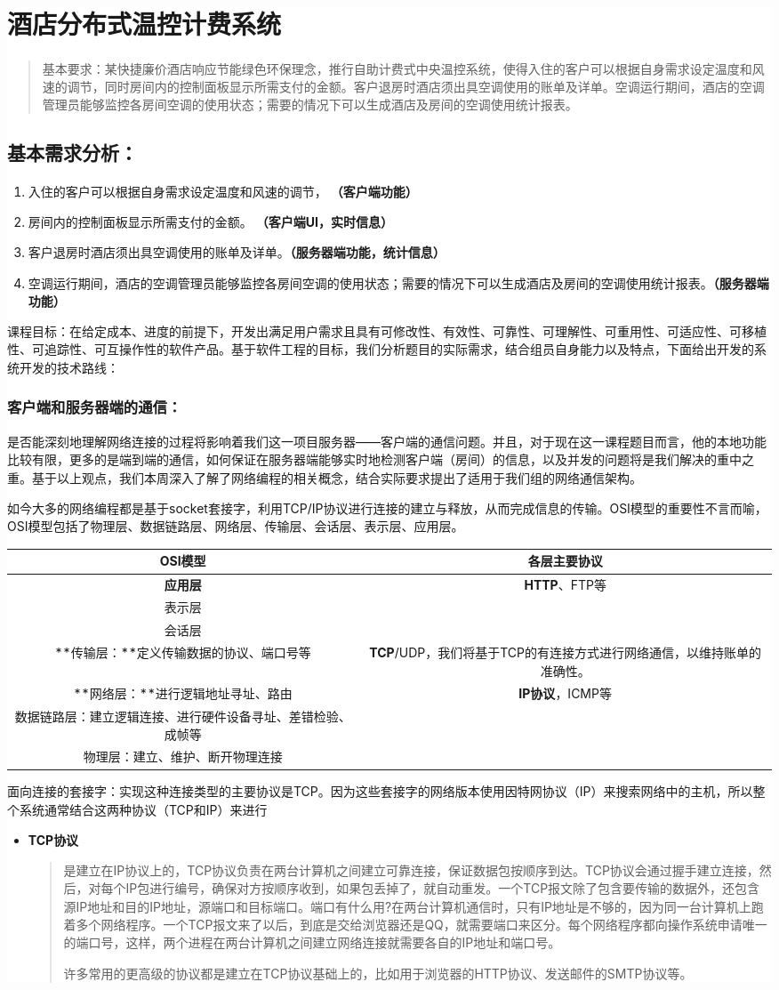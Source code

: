 # 酒店分布式温控计费系统

> 基本要求：某快捷廉价酒店响应节能绿色环保理念，推行自助计费式中央温控系统，使得入住的客户可以根据自身需求设定温度和风速的调节，同时房间内的控制面板显示所需支付的金额。客户退房时酒店须出具空调使用的账单及详单。空调运行期间，酒店的空调管理员能够监控各房间空调的使用状态；需要的情况下可以生成酒店及房间的空调使用统计报表。

 

## 基本需求分析：

1. 入住的客户可以根据自身需求设定温度和风速的调节， **（客户端功能）**

2. 房间内的控制面板显示所需支付的金额。 **（客户端UI，实时信息）**

3.  客户退房时酒店须出具空调使用的账单及详单。**（服务器端功能，统计信息）**

4. 空调运行期间，酒店的空调管理员能够监控各房间空调的使用状态；需要的情况下可以生成酒店及房间的空调使用统计报表。**（服务器端功能）**

 

课程目标：在给定成本、进度的前提下，开发出满足用户需求且具有可修改性、有效性、可靠性、可理解性、可重用性、可适应性、可移植性、可追踪性、可互操作性的软件产品。基于软件工程的目标，我们分析题目的实际需求，结合组员自身能力以及特点，下面给出开发的系统开发的技术路线：

### 客户端和服务器端的通信：

是否能深刻地理解网络连接的过程将影响着我们这一项目服务器——客户端的通信问题。并且，对于现在这一课程题目而言，他的本地功能比较有限，更多的是端到端的通信，如何保证在服务器端能够实时地检测客户端（房间）的信息，以及并发的问题将是我们解决的重中之重。基于以上观点，我们本周深入了解了网络编程的相关概念，结合实际要求提出了适用于我们组的网络通信架构。

如今大多的网络编程都是基于socket套接字，利用TCP/IP协议进行连接的建立与释放，从而完成信息的传输。OSI模型的重要性不言而喻，OSI模型包括了物理层、数据链路层、网络层、传输层、会话层、表示层、应用层。

|                           OSI模型                            |                         各层主要协议                         |
| :----------------------------------------------------------: | :----------------------------------------------------------: |
|                          **应用层**                          |                       **HTTP**、FTP等                        |
|                            表示层                            |                                                              |
|                            会话层                            |                                                              |
|           **传输层：**定义传输数据的协议、端口号等           | **TCP**/UDP，我们将基于TCP的有连接方式进行网络通信，以维持账单的准确性。 |
|              **网络层：**进行逻辑地址寻址、路由              |                      **IP协议**，ICMP等                      |
| 数据链路层：建立逻辑连接、进行硬件设备寻址、差错检验、成帧等 |                                                              |
|               物理层：建立、维护、断开物理连接               |                                                              |

面向连接的套接字：实现这种连接类型的主要协议是TCP。因为这些套接字的网络版本使用因特网协议（IP）来搜索网络中的主机，所以整个系统通常结合这两种协议（TCP和IP）来进行

- **TCP协议**

  > 是建立在IP协议上的，TCP协议负责在两台计算机之间建立可靠连接，保证数据包按顺序到达。TCP协议会通过握手建立连接，然后，对每个IP包进行编号，确保对方按顺序收到，如果包丢掉了，就自动重发。一个TCP报文除了包含要传输的数据外，还包含源IP地址和目的IP地址，源端口和目标端口。端口有什么用?在两台计算机通信时，只有IP地址是不够的，因为同一台计算机上跑着多个网络程序。一个TCP报文来了以后，到底是交给浏览器还是QQ，就需要端口来区分。每个网络程序都向操作系统申请唯一的端口号，这样，两个进程在两台计算机之间建立网络连接就需要各自的IP地址和端口号。
  >
  > 许多常用的更高级的协议都是建立在TCP协议基础上的，比如用于浏览器的HTTP协议、发送邮件的SMTP协议等。

  
